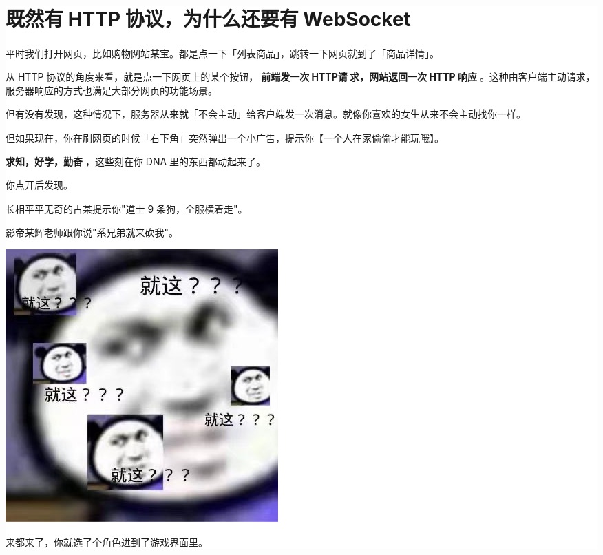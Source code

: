 # 既然有 HTTP 协议，为什么还要有 WebSocket

平时我们打开网页，比如购物网站某宝。都是点一下「列表商品」，跳转一下网页就到了「商品详情」。

从 HTTP 协议的角度来看，就是点一下网页上的某个按钮， **前端发一次 HTTP请 求，网站返回一次 HTTP 响应** 。这种由客户端主动请求，服务器响应的方式也满足大部分网页的功能场景。

但有没有发现，这种情况下，服务器从来就「不会主动」给客户端发一次消息。就像你喜欢的女生从来不会主动找你一样。

但如果现在，你在刷网页的时候「右下角」突然弹出一个小广告，提示你【一个人在家偷偷才能玩哦】。

 **求知，好学，勤奋** ，这些刻在你 DNA 里的东西都动起来了。

你点开后发现。

长相平平无奇的古某提示你"道士 9 条狗，全服横着走"。

影帝某辉老师跟你说"系兄弟就来砍我"。

![图片](./assets/既然有HTTP协议为什么还要有WebSocket/1.png)

来都来了，你就选了个角色进到了游戏界面里。
